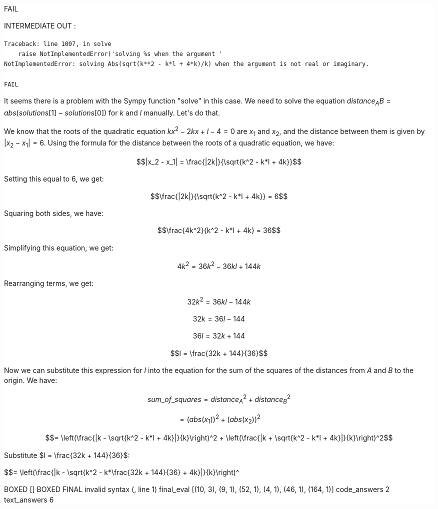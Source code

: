 FAIL


INTERMEDIATE OUT :
```output
Traceback: line 1007, in solve
    raise NotImplementedError('solving %s when the argument '
NotImplementedError: solving Abs(sqrt(k**2 - k*l + 4*k)/k) when the argument is not real or imaginary.

FAIL

```

It seems there is a problem with the Sympy function "solve" in this case. We need to solve the equation $distance_AB = abs(solutions[1] - solutions[0])$ for $k$ and $l$ manually. Let's do that.

We know that the roots of the quadratic equation $k x^2 - 2kx + l - 4 = 0$ are $x_1$ and $x_2$, and the distance between them is given by $|x_2 - x_1| = 6$. Using the formula for the distance between the roots of a quadratic equation, we have:

$$|x_2 - x_1| = \frac{|2k|}{\sqrt{k^2 - k*l + 4k}}$$

Setting this equal to 6, we get:

$$\frac{|2k|}{\sqrt{k^2 - k*l + 4k}} = 6$$

Squaring both sides, we have:

$$\frac{4k^2}{k^2 - k*l + 4k} = 36$$

Simplifying this equation, we get:

$$4k^2 = 36k^2 - 36kl + 144k$$

Rearranging terms, we get:

$$32k^2 = 36kl - 144k$$

$$32k = 36l - 144$$

$$36l = 32k + 144$$

$$l = \frac{32k + 144}{36}$$

Now we can substitute this expression for $l$ into the equation for the sum of the squares of the distances from $A$ and $B$ to the origin. We have:

$$sum\_of\_squares = distance_A^2 + distance_B^2$$

$$= (abs(x_1))^2 + (abs(x_2))^2$$

$$= \left(\frac{|k - \sqrt{k^2 - k*l + 4k}|}{k}\right)^2 + \left(\frac{|k + \sqrt{k^2 - k*l + 4k}|}{k}\right)^2$$

Substitute $l = \frac{32k + 144}{36}$:

$$= \left(\frac{|k - \sqrt{k^2 - k*\frac{32k + 144}{36} + 4k}|}{k}\right)^

BOXED []
BOXED FINAL 
invalid syntax (<string>, line 1) final_eval
[(10, 3), (9, 1), (52, 1), (4, 1), (46, 1), (164, 1)]
code_answers 2 text_answers 6
